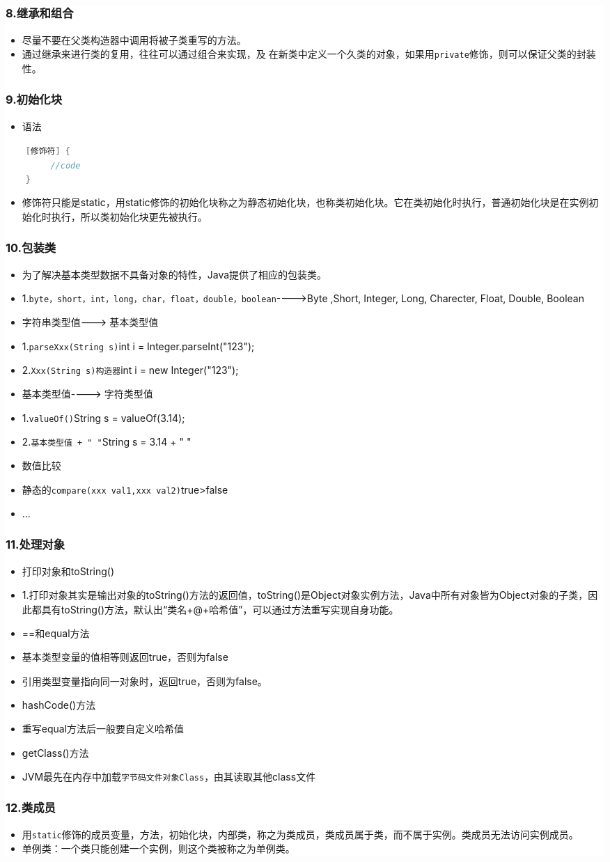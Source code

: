 ### 8.继承和组合

- 尽量不要在父类构造器中调用将被子类重写的方法。
- 通过继承来进行类的复用，往往可以通过组合来实现，及 在新类中定义一个久类的对象，如果用`private`修饰，则可以保证父类的封装性。

### 9.初始化块

- 语法

```java
    [修饰符] {
         //code
    }
```

- 修饰符只能是static，用static修饰的初始化块称之为静态初始化块，也称类初始化块。它在类初始化时执行，普通初始化块是在实例初始化时执行，所以类初始化块更先被执行。

### 10.包装类

- 为了解决基本类型数据不具备对象的特性，Java提供了相应的包装类。
- 1.`byte，short，int，long，char，float，double，boolean`---->Byte ,Short, Integer, Long, Charecter, Float, Double, Boolean

- 字符串类型值---> 基本类型值

- 1.`parseXxx(String s)`int i = Integer.parseInt("123");
- 2.`Xxx(String s)构造器`int i = new Integer("123");

- 基本类型值----> 字符类型值

- 1.`valueOf()`String s = valueOf(3.14);
- 2.`基本类型值 + " "`String s = 3.14 + " "

- 数值比较
- 静态的`compare(xxx val1,xxx val2)`true>false
- ...

### 11.处理对象

- 打印对象和toString()

- 1.打印对象其实是输出对象的toString()方法的返回值，toString()是Object对象实例方法，Java中所有对象皆为Object对象的子类，因此都具有toString()方法，默认出“类名+@+哈希值”，可以通过方法重写实现自身功能。
- ==和equal方法
- 基本类型变量的值相等则返回true，否则为false
- 引用类型变量指向同一对象时，返回true，否则为false。
- hashCode()方法
- 重写equal方法后一般要自定义哈希值
- getClass()方法
- JVM最先在内存中加载`字节码文件对象Class`，由其读取其他class文件

### 12.类成员

- 用`static`修饰的成员变量，方法，初始化块，内部类，称之为类成员，类成员属于类，而不属于实例。类成员无法访问实例成员。
- 单例类：一个类只能创建一个实例，则这个类被称之为单例类。
